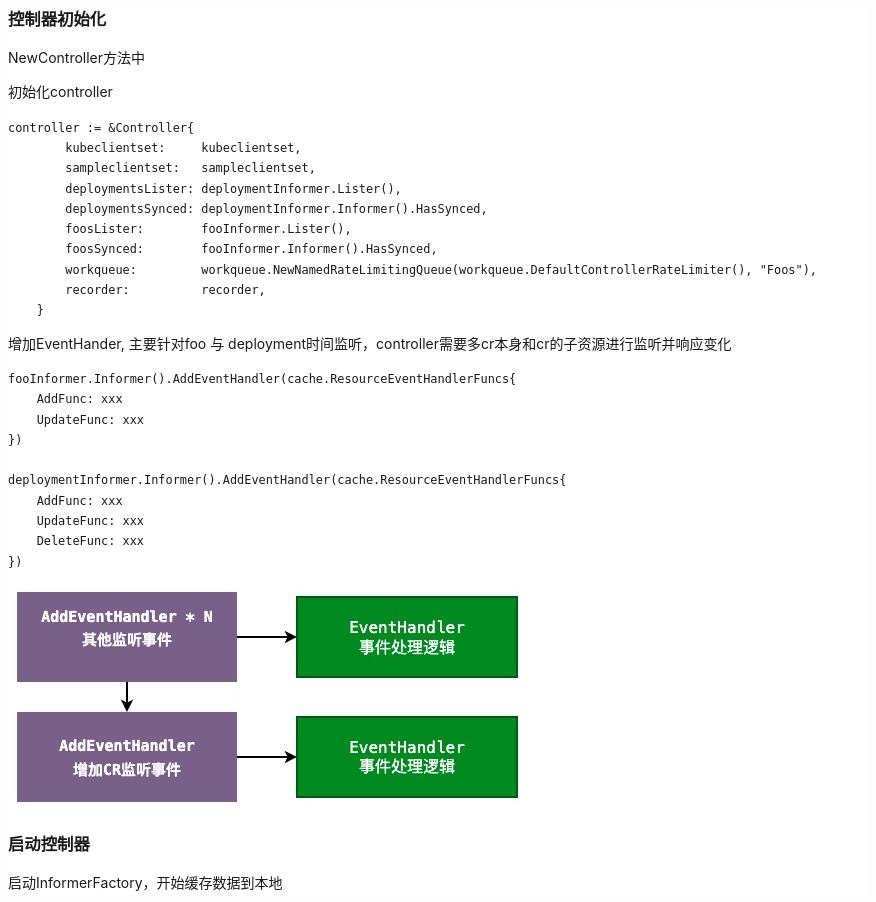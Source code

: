 

### 控制器初始化

NewController方法中

初始化controller

```
controller := &Controller{
		kubeclientset:     kubeclientset,
		sampleclientset:   sampleclientset,
		deploymentsLister: deploymentInformer.Lister(),
		deploymentsSynced: deploymentInformer.Informer().HasSynced,
		foosLister:        fooInformer.Lister(),
		foosSynced:        fooInformer.Informer().HasSynced,
		workqueue:         workqueue.NewNamedRateLimitingQueue(workqueue.DefaultControllerRateLimiter(), "Foos"),
		recorder:          recorder,
	}
```

增加EventHander,  主要针对foo 与 deployment时间监听，controller需要多cr本身和cr的子资源进行监听并响应变化

```
fooInformer.Informer().AddEventHandler(cache.ResourceEventHandlerFuncs{
	AddFunc: xxx
	UpdateFunc: xxx
})

deploymentInformer.Informer().AddEventHandler(cache.ResourceEventHandlerFuncs{
	AddFunc: xxx
	UpdateFunc: xxx
	DeleteFunc: xxx
})

```

![image-20210624153305342](.assets/image-20210624153305342.png)

### 启动控制器

启动InformerFactory，开始缓存数据到本地
